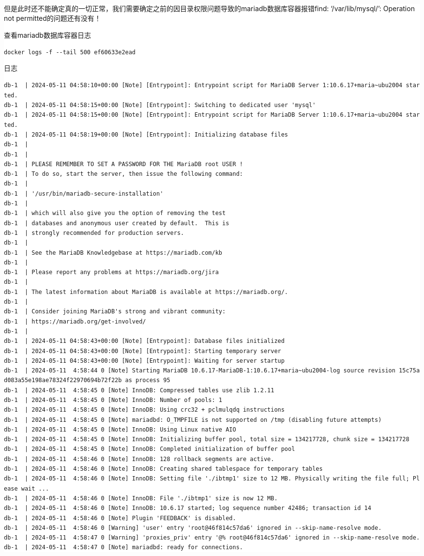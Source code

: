 但是此时还不能确定真的一切正常，我们需要确定之前的因目录权限问题导致的mariadb数据库容器报错find: ‘/var/lib/mysql/’: Operation not permitted的问题还有没有！

查看mariadb数据库容器日志

```
docker logs -f --tail 500 ef60633e2ead
```

日志

```
db-1  | 2024-05-11 04:58:10+00:00 [Note] [Entrypoint]: Entrypoint script for MariaDB Server 1:10.6.17+maria~ubu2004 started.
db-1  | 2024-05-11 04:58:15+00:00 [Note] [Entrypoint]: Switching to dedicated user 'mysql'
db-1  | 2024-05-11 04:58:15+00:00 [Note] [Entrypoint]: Entrypoint script for MariaDB Server 1:10.6.17+maria~ubu2004 started.
db-1  | 2024-05-11 04:58:19+00:00 [Note] [Entrypoint]: Initializing database files
db-1  |
db-1  |
db-1  | PLEASE REMEMBER TO SET A PASSWORD FOR THE MariaDB root USER !
db-1  | To do so, start the server, then issue the following command:
db-1  |
db-1  | '/usr/bin/mariadb-secure-installation'
db-1  |
db-1  | which will also give you the option of removing the test
db-1  | databases and anonymous user created by default.  This is
db-1  | strongly recommended for production servers.
db-1  |
db-1  | See the MariaDB Knowledgebase at https://mariadb.com/kb
db-1  |
db-1  | Please report any problems at https://mariadb.org/jira
db-1  |
db-1  | The latest information about MariaDB is available at https://mariadb.org/.
db-1  |
db-1  | Consider joining MariaDB's strong and vibrant community:
db-1  | https://mariadb.org/get-involved/
db-1  |
db-1  | 2024-05-11 04:58:43+00:00 [Note] [Entrypoint]: Database files initialized
db-1  | 2024-05-11 04:58:43+00:00 [Note] [Entrypoint]: Starting temporary server
db-1  | 2024-05-11 04:58:43+00:00 [Note] [Entrypoint]: Waiting for server startup
db-1  | 2024-05-11  4:58:44 0 [Note] Starting MariaDB 10.6.17-MariaDB-1:10.6.17+maria~ubu2004-log source revision 15c75ad083a55e198ae78324f22970694b72f22b as process 95
db-1  | 2024-05-11  4:58:45 0 [Note] InnoDB: Compressed tables use zlib 1.2.11
db-1  | 2024-05-11  4:58:45 0 [Note] InnoDB: Number of pools: 1
db-1  | 2024-05-11  4:58:45 0 [Note] InnoDB: Using crc32 + pclmulqdq instructions
db-1  | 2024-05-11  4:58:45 0 [Note] mariadbd: O_TMPFILE is not supported on /tmp (disabling future attempts)
db-1  | 2024-05-11  4:58:45 0 [Note] InnoDB: Using Linux native AIO
db-1  | 2024-05-11  4:58:45 0 [Note] InnoDB: Initializing buffer pool, total size = 134217728, chunk size = 134217728
db-1  | 2024-05-11  4:58:45 0 [Note] InnoDB: Completed initialization of buffer pool
db-1  | 2024-05-11  4:58:46 0 [Note] InnoDB: 128 rollback segments are active.
db-1  | 2024-05-11  4:58:46 0 [Note] InnoDB: Creating shared tablespace for temporary tables
db-1  | 2024-05-11  4:58:46 0 [Note] InnoDB: Setting file './ibtmp1' size to 12 MB. Physically writing the file full; Please wait ...
db-1  | 2024-05-11  4:58:46 0 [Note] InnoDB: File './ibtmp1' size is now 12 MB.
db-1  | 2024-05-11  4:58:46 0 [Note] InnoDB: 10.6.17 started; log sequence number 42486; transaction id 14
db-1  | 2024-05-11  4:58:46 0 [Note] Plugin 'FEEDBACK' is disabled.
db-1  | 2024-05-11  4:58:46 0 [Warning] 'user' entry 'root@46f814c57da6' ignored in --skip-name-resolve mode.
db-1  | 2024-05-11  4:58:47 0 [Warning] 'proxies_priv' entry '@% root@46f814c57da6' ignored in --skip-name-resolve mode.
db-1  | 2024-05-11  4:58:47 0 [Note] mariadbd: ready for connections.
```